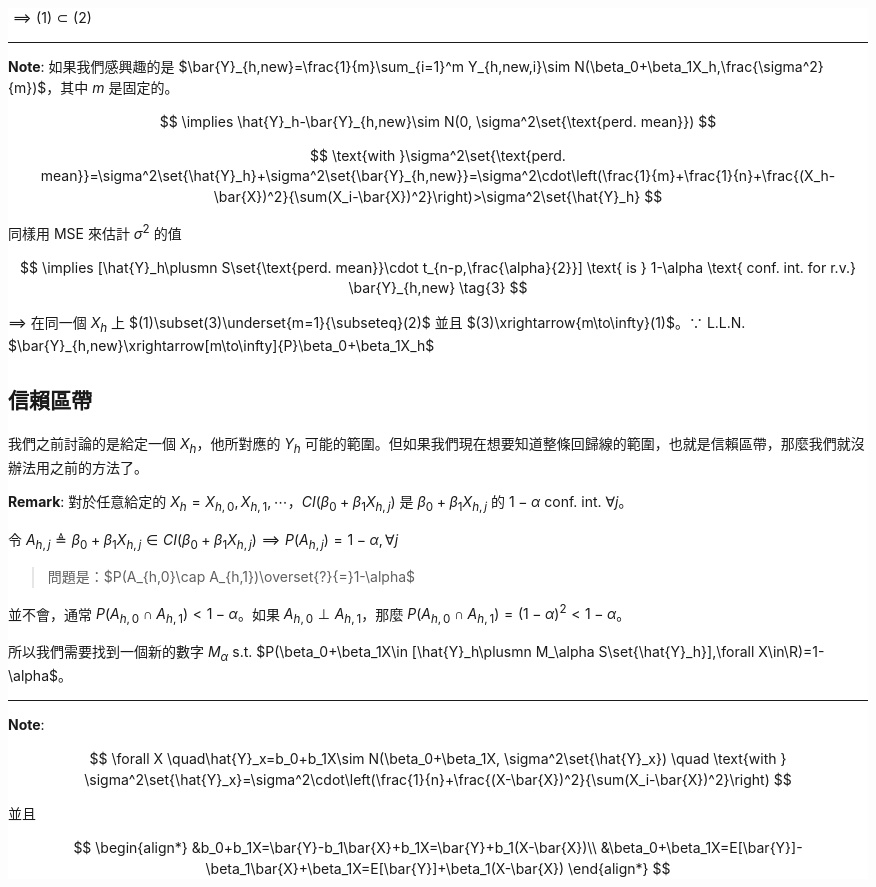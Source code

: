 $\implies (1) \subset (2)$

---

**Note**: 如果我們感興趣的是 $\bar{Y}_{h,new}=\frac{1}{m}\sum_{i=1}^m Y_{h,new,i}\sim N(\beta_0+\beta_1X_h,\frac{\sigma^2}{m})$，其中 $m$ 是固定的。

$$
\implies \hat{Y}_h-\bar{Y}_{h,new}\sim N(0, \sigma^2\set{\text{perd. mean}})
$$

$$
\text{with }\sigma^2\set{\text{perd. mean}}=\sigma^2\set{\hat{Y}_h}+\sigma^2\set{\bar{Y}_{h,new}}=\sigma^2\cdot\left(\frac{1}{m}+\frac{1}{n}+\frac{(X_h-\bar{X})^2}{\sum(X_i-\bar{X})^2}\right)>\sigma^2\set{\hat{Y}_h}
$$

同樣用 MSE 來估計 $\sigma^2$ 的值

$$
\implies [\hat{Y}_h\plusmn S\set{\text{perd. mean}}\cdot t_{n-p,\frac{\alpha}{2}}] \text{ is } 1-\alpha \text{ conf. int. for r.v.} \bar{Y}_{h,new} \tag{3}
$$

$\implies$ 在同一個 $X_h$ 上 $(1)\subset(3)\underset{m=1}{\subseteq}(2)$ 並且 $(3)\xrightarrow{m\to\infty}(1)$。$\because$ L.L.N. $\bar{Y}_{h,new}\xrightarrow[m\to\infty]{P}\beta_0+\beta_1X_h$

## 信賴區帶

我們之前討論的是給定一個 $X_h$，他所對應的 $Y_h$ 可能的範圍。但如果我們現在想要知道整條回歸線的範圍，也就是信賴區帶，那麼我們就沒辦法用之前的方法了。

**Remark**: 對於任意給定的 $X_h=X_{h,0},X_{h,1},\cdots$，$CI(\beta_0+\beta_1X_{h,j})$ 是 $\beta_0+\beta_1X_{h,j}$ 的 $1-\alpha$ conf. int. $\forall j$。

令 $A_{h,j}\triangleq\beta_0+\beta_1X_{h,j}\in CI(\beta_0+\beta_1X_{h,j})\implies P(A_{h,j})=1-\alpha, \forall j$

> 問題是：$P(A_{h,0}\cap A_{h,1})\overset{?}{=}1-\alpha$

並不會，通常 $P(A_{h,0}\cap A_{h,1})<1-\alpha$。如果 $A_{h,0}\perp A_{h,1}$，那麼 $P(A_{h,0}\cap A_{h,1})=(1-\alpha)^2<1-\alpha$。

所以我們需要找到一個新的數字 $M_\alpha$ s.t. $P(\beta_0+\beta_1X\in [\hat{Y}_h\plusmn M_\alpha S\set{\hat{Y}_h}],\forall X\in\R)=1-\alpha$。

---

**Note**:

$$
\forall X \quad\hat{Y}_x=b_0+b_1X\sim N(\beta_0+\beta_1X, \sigma^2\set{\hat{Y}_x}) \quad \text{with } \sigma^2\set{\hat{Y}_x}=\sigma^2\cdot\left(\frac{1}{n}+\frac{(X-\bar{X})^2}{\sum(X_i-\bar{X})^2}\right)
$$

並且

$$
\begin{align*}
  &b_0+b_1X=\bar{Y}-b_1\bar{X}+b_1X=\bar{Y}+b_1(X-\bar{X})\\
  &\beta_0+\beta_1X=E[\bar{Y}]-\beta_1\bar{X}+\beta_1X=E[\bar{Y}]+\beta_1(X-\bar{X})
\end{align*}
$$
